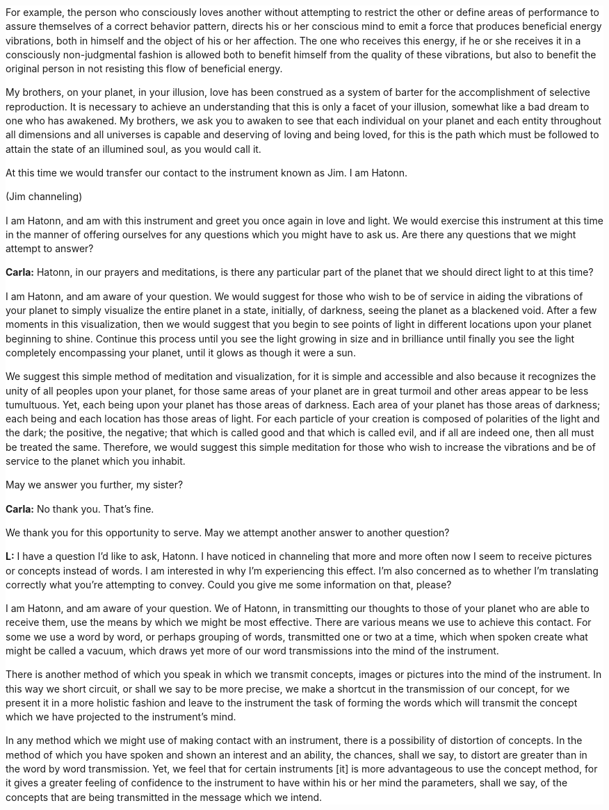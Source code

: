 <p>For example, the person who consciously loves another without attempting to restrict the other or define areas of performance to assure themselves of a correct behavior pattern, directs his or her conscious mind to emit a force that produces beneficial energy vibrations, both in himself and the object of his or her affection. The one who receives this energy, if he or she receives it in a consciously non-judgmental fashion is allowed both to benefit himself from the quality of these vibrations, but also to benefit the original person in not resisting this flow of beneficial energy.</p>
<p>My brothers, on your planet, in your illusion, love has been construed as a system of barter for the accomplishment of selective reproduction. It is necessary to achieve an understanding that this is only a facet of your illusion, somewhat like a bad dream to one who has awakened. My brothers, we ask you to awaken to see that each individual on your planet and each entity throughout all dimensions and all universes is capable and deserving of loving and being loved, for this is the path which must be followed to attain the state of an illumined soul, as you would call it.</p>
<p>At this time we would transfer our contact to the instrument known as Jim. I am Hatonn.</p>
<p class="channel-type">(Jim channeling)</p>
<p>I am Hatonn, and am with this instrument and greet you once again in love and light. We would exercise this instrument at this time in the manner of offering ourselves for any questions which you might have to ask us. Are there any questions that we might attempt to answer?</p>
<p><strong>Carla:</strong> Hatonn, in our prayers and meditations, is there any particular part of the planet that we should direct light to at this time?</p>
<p>I am Hatonn, and am aware of your question. We would suggest for those who wish to be of service in aiding the vibrations of your planet to simply visualize the entire planet in a state, initially, of darkness, seeing the planet as a blackened void. After a few moments in this visualization, then we would suggest that you begin to see points of light in different locations upon your planet beginning to shine. Continue this process until you see the light growing in size and in brilliance until finally you see the light completely encompassing your planet, until it glows as though it were a sun.</p>
<p>We suggest this simple method of meditation and visualization, for it is simple and accessible and also because it recognizes the unity of all peoples upon your planet, for those same areas of your planet are in great turmoil and other areas appear to be less tumultuous. Yet, each being upon your planet has those areas of darkness. Each area of your planet has those areas of darkness; each being and each location has those areas of light. For each particle of your creation is composed of polarities of the light and the dark; the positive, the negative; that which is called good and that which is called evil, and if all are indeed one, then all must be treated the same. Therefore, we would suggest this simple meditation for those who wish to increase the vibrations and be of service to the planet which you inhabit.</p>
<p>May we answer you further, my sister?</p>
<p><strong>Carla:</strong> No thank you. That’s fine.</p>
<p>We thank you for this opportunity to serve. May we attempt another answer to another question?</p>
<p><strong>L:</strong> I have a question I’d like to ask, Hatonn. I have noticed in channeling that more and more often now I seem to receive pictures or concepts instead of words. I am interested in why I’m experiencing this effect. I’m also concerned as to whether I’m translating correctly what you’re attempting to convey. Could you give me some information on that, please?</p>
<p>I am Hatonn, and am aware of your question. We of Hatonn, in transmitting our thoughts to those of your planet who are able to receive them, use the means by which we might be most effective. There are various means we use to achieve this contact. For some we use a word by word, or perhaps grouping of words, transmitted one or two at a time, which when spoken create what might be called a vacuum, which draws yet more of our word transmissions into the mind of the instrument.</p>
<p>There is another method of which you speak in which we transmit concepts, images or pictures into the mind of the instrument. In this way we short circuit, or shall we say to be more precise, we make a shortcut in the transmission of our concept, for we present it in a more holistic fashion and leave to the instrument the task of forming the words which will transmit the concept which we have projected to the instrument’s mind.</p>
<p>In any method which we might use of making contact with an instrument, there is a possibility of distortion of concepts. In the method of which you have spoken and shown an interest and an ability, the chances, shall we say, to distort are greater than in the word by word transmission. Yet, we feel that for certain instruments [it] is more advantageous to use the concept method, for it gives a greater feeling of confidence to the instrument to have within his or her mind the parameters, shall we say, of the concepts that are being transmitted in the message which we intend.</p>
